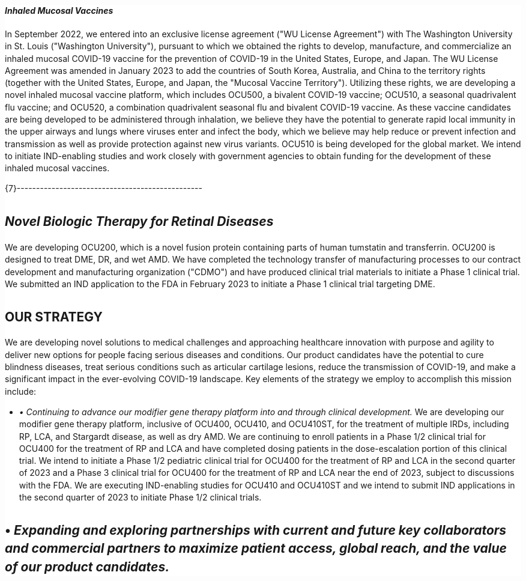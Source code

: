 #### *Inhaled Mucosal Vaccines*

In September 2022, we entered into an exclusive license agreement ("WU License Agreement") with The Washington University in St. Louis ("Washington University"), pursuant to which we obtained the rights to develop, manufacture, and commercialize an inhaled mucosal COVID-19 vaccine for the prevention of COVID-19 in the United States, Europe, and Japan. The WU License Agreement was amended in January 2023 to add the countries of South Korea, Australia, and China to the territory rights (together with the United States, Europe, and Japan, the "Mucosal Vaccine Territory"). Utilizing these rights, we are developing a novel inhaled mucosal vaccine platform, which includes OCU500, a bivalent COVID-19 vaccine; OCU510, a seasonal quadrivalent flu vaccine; and OCU520, a combination quadrivalent seasonal flu and bivalent COVID-19 vaccine. As these vaccine candidates are being developed to be administered through inhalation, we believe they have the potential to generate rapid local immunity in the upper airways and lungs where viruses enter and infect the body, which we believe may help reduce or prevent infection and transmission as well as provide protection against new virus variants. OCU510 is being developed for the global market. We intend to initiate IND-enabling studies and work closely with government agencies to obtain funding for the development of these inhaled mucosal vaccines.

{7}------------------------------------------------

## *Novel Biologic Therapy for Retinal Diseases*

We are developing OCU200, which is a novel fusion protein containing parts of human tumstatin and transferrin. OCU200 is designed to treat DME, DR, and wet AMD. We have completed the technology transfer of manufacturing processes to our contract development and manufacturing organization ("CDMO") and have produced clinical trial materials to initiate a Phase 1 clinical trial. We submitted an IND application to the FDA in February 2023 to initiate a Phase 1 clinical trial targeting DME.

## **OUR STRATEGY**

We are developing novel solutions to medical challenges and approaching healthcare innovation with purpose and agility to deliver new options for people facing serious diseases and conditions. Our product candidates have the potential to cure blindness diseases, treat serious conditions such as articular cartilage lesions, reduce the transmission of COVID-19, and make a significant impact in the ever-evolving COVID-19 landscape. Key elements of the strategy we employ to accomplish this mission include:

- *• Continuing to advance our modifier gene therapy platform into and through clinical development.*
We are developing our modifier gene therapy platform, inclusive of OCU400, OCU410, and OCU410ST, for the treatment of multiple IRDs, including RP, LCA, and Stargardt disease, as well as dry AMD. We are continuing to enroll patients in a Phase 1/2 clinical trial for OCU400 for the treatment of RP and LCA and have completed dosing patients in the dose-escalation portion of this clinical trial. We intend to initiate a Phase 1/2 pediatric clinical trial for OCU400 for the treatment of RP and LCA in the second quarter of 2023 and a Phase 3 clinical trial for OCU400 for the treatment of RP and LCA near the end of 2023, subject to discussions with the FDA. We are executing IND-enabling studies for OCU410 and OCU410ST and we intend to submit IND applications in the second quarter of 2023 to initiate Phase 1/2 clinical trials.

## **•** *Expanding and exploring partnerships with current and future key collaborators and commercial partners to maximize patient access, global reach, and the value of our product candidates.*
